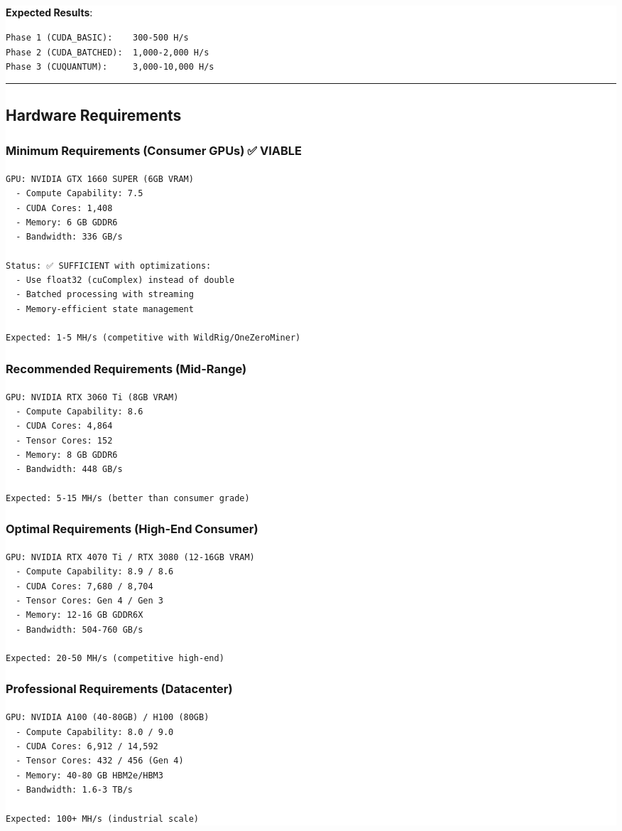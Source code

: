 **Expected Results**:
```
Phase 1 (CUDA_BASIC):    300-500 H/s
Phase 2 (CUDA_BATCHED):  1,000-2,000 H/s
Phase 3 (CUQUANTUM):     3,000-10,000 H/s
```

---

## Hardware Requirements

### Minimum Requirements (Consumer GPUs) ✅ VIABLE
```
GPU: NVIDIA GTX 1660 SUPER (6GB VRAM)
  - Compute Capability: 7.5
  - CUDA Cores: 1,408
  - Memory: 6 GB GDDR6
  - Bandwidth: 336 GB/s
  
Status: ✅ SUFFICIENT with optimizations:
  - Use float32 (cuComplex) instead of double
  - Batched processing with streaming
  - Memory-efficient state management
  
Expected: 1-5 MH/s (competitive with WildRig/OneZeroMiner)
```

### Recommended Requirements (Mid-Range)
```
GPU: NVIDIA RTX 3060 Ti (8GB VRAM)
  - Compute Capability: 8.6
  - CUDA Cores: 4,864
  - Tensor Cores: 152
  - Memory: 8 GB GDDR6
  - Bandwidth: 448 GB/s
  
Expected: 5-15 MH/s (better than consumer grade)
```

### Optimal Requirements (High-End Consumer)
```
GPU: NVIDIA RTX 4070 Ti / RTX 3080 (12-16GB VRAM)
  - Compute Capability: 8.9 / 8.6
  - CUDA Cores: 7,680 / 8,704
  - Tensor Cores: Gen 4 / Gen 3
  - Memory: 12-16 GB GDDR6X
  - Bandwidth: 504-760 GB/s
  
Expected: 20-50 MH/s (competitive high-end)
```

### Professional Requirements (Datacenter)
```
GPU: NVIDIA A100 (40-80GB) / H100 (80GB)
  - Compute Capability: 8.0 / 9.0
  - CUDA Cores: 6,912 / 14,592
  - Tensor Cores: 432 / 456 (Gen 4)
  - Memory: 40-80 GB HBM2e/HBM3
  - Bandwidth: 1.6-3 TB/s
  
Expected: 100+ MH/s (industrial scale)
```
